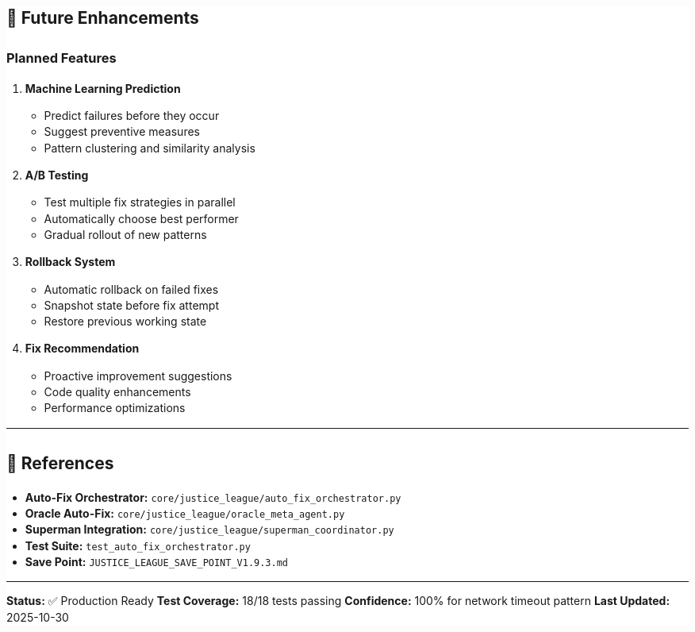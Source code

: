 
## 🚀 Future Enhancements

### Planned Features

1. **Machine Learning Prediction**
   - Predict failures before they occur
   - Suggest preventive measures
   - Pattern clustering and similarity analysis

2. **A/B Testing**
   - Test multiple fix strategies in parallel
   - Automatically choose best performer
   - Gradual rollout of new patterns

3. **Rollback System**
   - Automatic rollback on failed fixes
   - Snapshot state before fix attempt
   - Restore previous working state

4. **Fix Recommendation**
   - Proactive improvement suggestions
   - Code quality enhancements
   - Performance optimizations

---

## 📖 References

- **Auto-Fix Orchestrator:** `core/justice_league/auto_fix_orchestrator.py`
- **Oracle Auto-Fix:** `core/justice_league/oracle_meta_agent.py`
- **Superman Integration:** `core/justice_league/superman_coordinator.py`
- **Test Suite:** `test_auto_fix_orchestrator.py`
- **Save Point:** `JUSTICE_LEAGUE_SAVE_POINT_V1.9.3.md`

---

**Status:** ✅ Production Ready
**Test Coverage:** 18/18 tests passing
**Confidence:** 100% for network timeout pattern
**Last Updated:** 2025-10-30
